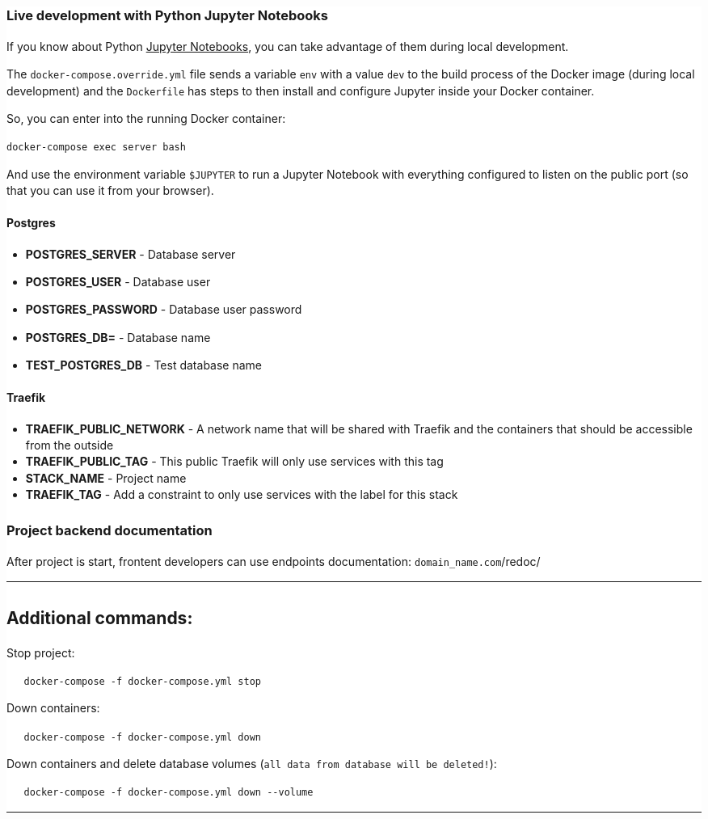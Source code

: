 ### Live development with Python Jupyter Notebooks

If you know about Python [Jupyter Notebooks](http://jupyter.org/), you can take advantage of them during local development.

The `docker-compose.override.yml` file sends a variable `env` with a value `dev` to the build process of the Docker image (during local development) and the `Dockerfile` has steps to then install and configure Jupyter inside your Docker container.

So, you can enter into the running Docker container:

```bash
docker-compose exec server bash
```

And use the environment variable `$JUPYTER` to run a Jupyter Notebook with everything configured to listen on the public port (so that you can use it from your browser).

#### Postgres
 - **POSTGRES_SERVER** - Database server
 - **POSTGRES_USER** - Database user
 - **POSTGRES_PASSWORD** - Database user password
 - **POSTGRES_DB=** - Database name

 - **TEST_POSTGRES_DB** - Test database name

#### Traefik
 - **TRAEFIK_PUBLIC_NETWORK** - A network name that will be shared with Traefik and the containers that should be accessible from the outside
 - **TRAEFIK_PUBLIC_TAG** - This public Traefik will only use services with this tag
 - **STACK_NAME** - Project name 
 - **TRAEFIK_TAG** - Add a constraint to only use services with the label for this stack


### Project backend documentation
After project is start, frontent developers can use endpoints documentation: 
`domain_name.com`/redoc/
___

## Additional commands:
 Stop project:
```
   docker-compose -f docker-compose.yml stop
```

Down containers:
```
   docker-compose -f docker-compose.yml down
```

Down containers and delete database volumes (`all data from database will be deleted!`):
```
   docker-compose -f docker-compose.yml down --volume
```
___

